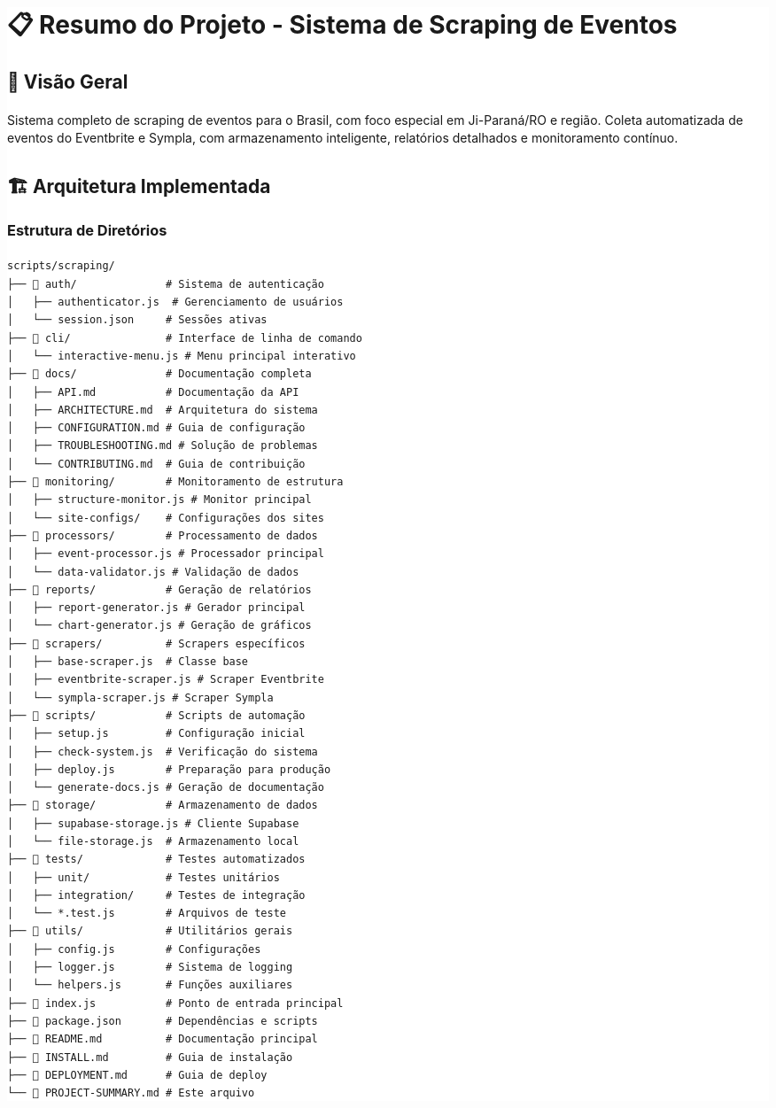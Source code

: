 # 📋 Resumo do Projeto - Sistema de Scraping de Eventos

## 🎯 Visão Geral

Sistema completo de scraping de eventos para o Brasil, com foco especial em Ji-Paraná/RO e região. Coleta automatizada de eventos do Eventbrite e Sympla, com armazenamento inteligente, relatórios detalhados e monitoramento contínuo.

## 🏗️ Arquitetura Implementada

### Estrutura de Diretórios
```
scripts/scraping/
├── 📁 auth/              # Sistema de autenticação
│   ├── authenticator.js  # Gerenciamento de usuários
│   └── session.json     # Sessões ativas
├── 📁 cli/               # Interface de linha de comando
│   └── interactive-menu.js # Menu principal interativo
├── 📁 docs/              # Documentação completa
│   ├── API.md           # Documentação da API
│   ├── ARCHITECTURE.md  # Arquitetura do sistema
│   ├── CONFIGURATION.md # Guia de configuração
│   ├── TROUBLESHOOTING.md # Solução de problemas
│   └── CONTRIBUTING.md  # Guia de contribuição
├── 📁 monitoring/        # Monitoramento de estrutura
│   ├── structure-monitor.js # Monitor principal
│   └── site-configs/    # Configurações dos sites
├── 📁 processors/        # Processamento de dados
│   ├── event-processor.js # Processador principal
│   └── data-validator.js # Validação de dados
├── 📁 reports/           # Geração de relatórios
│   ├── report-generator.js # Gerador principal
│   └── chart-generator.js # Geração de gráficos
├── 📁 scrapers/          # Scrapers específicos
│   ├── base-scraper.js  # Classe base
│   ├── eventbrite-scraper.js # Scraper Eventbrite
│   └── sympla-scraper.js # Scraper Sympla
├── 📁 scripts/           # Scripts de automação
│   ├── setup.js         # Configuração inicial
│   ├── check-system.js  # Verificação do sistema
│   ├── deploy.js        # Preparação para produção
│   └── generate-docs.js # Geração de documentação
├── 📁 storage/           # Armazenamento de dados
│   ├── supabase-storage.js # Cliente Supabase
│   └── file-storage.js  # Armazenamento local
├── 📁 tests/             # Testes automatizados
│   ├── unit/            # Testes unitários
│   ├── integration/     # Testes de integração
│   └── *.test.js        # Arquivos de teste
├── 📁 utils/             # Utilitários gerais
│   ├── config.js        # Configurações
│   ├── logger.js        # Sistema de logging
│   └── helpers.js       # Funções auxiliares
├── 📄 index.js           # Ponto de entrada principal
├── 📄 package.json       # Dependências e scripts
├── 📄 README.md          # Documentação principal
├── 📄 INSTALL.md         # Guia de instalação
├── 📄 DEPLOYMENT.md      # Guia de deploy
└── 📄 PROJECT-SUMMARY.md # Este arquivo
```
